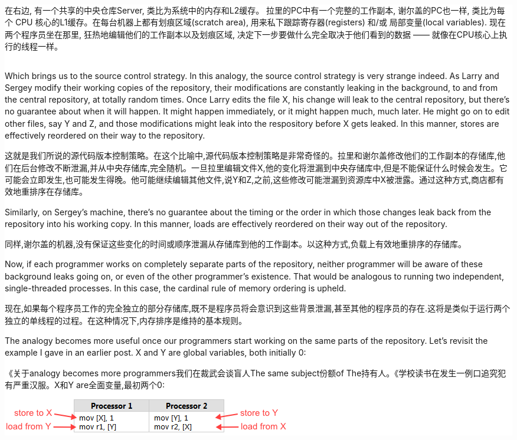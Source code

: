 在右边, 有一个共享的中央仓库Server, 类比为系统中的内存和L2缓存。 拉里的PC中有一个完整的工作副本, 谢尔盖的PC也一样, 类比为每个 CPU 核心的L1缓存。在每台机器上都有划痕区域(scratch area), 用来私下跟踪寄存器(registers) 和/或 局部变量(local variables). 现在两个程序员坐在那里, 狂热地编辑他们的工作副本以及划痕区域, 决定下一步要做什么完全取决于他们看到的数据 —— 就像在CPU核心上执行的线程一样。







##
##
##
##
##







Which brings us to the source control strategy. In this analogy, the source control strategy is very strange indeed. As Larry and Sergey modify their working copies of the repository, their modifications are constantly leaking in the background, to and from the central repository, at totally random times. Once Larry edits the file X, his change will leak to the central repository, but there’s no guarantee about when it will happen. It might happen immediately, or it might happen much, much later. He might go on to edit other files, say Y and Z, and those modifications might leak into the respository before X gets leaked. In this manner, stores are effectively reordered on their way to the repository.


这就是我们所说的源代码版本控制策略。在这个比喻中,源代码版本控制策略是非常奇怪的。拉里和谢尔盖修改他们的工作副本的存储库,他们在后台修改不断泄漏,并从中央存储库,完全随机。一旦拉里编辑文件X,他的变化将泄漏到中央存储库中,但是不能保证什么时候会发生。它可能会立即发生,也可能发生得晚。他可能继续编辑其他文件,说Y和Z,之前,这些修改可能泄漏到资源库中X被泄露。通过这种方式,商店都有效地重排序在存储库。


Similarly, on Sergey’s machine, there’s no guarantee about the timing or the order in which those changes leak back from the repository into his working copy. In this manner, loads are effectively reordered on their way out of the repository.

同样,谢尔盖的机器,没有保证这些变化的时间或顺序泄漏从存储库到他的工作副本。以这种方式,负载上有效地重排序的存储库。


Now, if each programmer works on completely separate parts of the repository, neither programmer will be aware of these background leaks going on, or even of the other programmer’s existence. That would be analogous to running two independent, single-threaded processes. In this case, the cardinal rule of memory ordering is upheld.

现在,如果每个程序员工作的完全独立的部分存储库,既不是程序员将会意识到这些背景泄漏,甚至其他的程序员的存在.这将是类似于运行两个独立的单线程的过程。在这种情况下,内存排序是维持的基本规则。


The analogy becomes more useful once our programmers start working on the same parts of the repository. Let’s revisit the example I gave in an earlier post. X and Y are global variables, both initially 0:

《关于analogy becomes more programmers我们在裁武会谈盲人The same subject份额of The持有人。《学校读书在发生一例口追究犯有严重汉服。X和Y are全面变量,最初两个0:


![](03_marked-example2-2.png)
